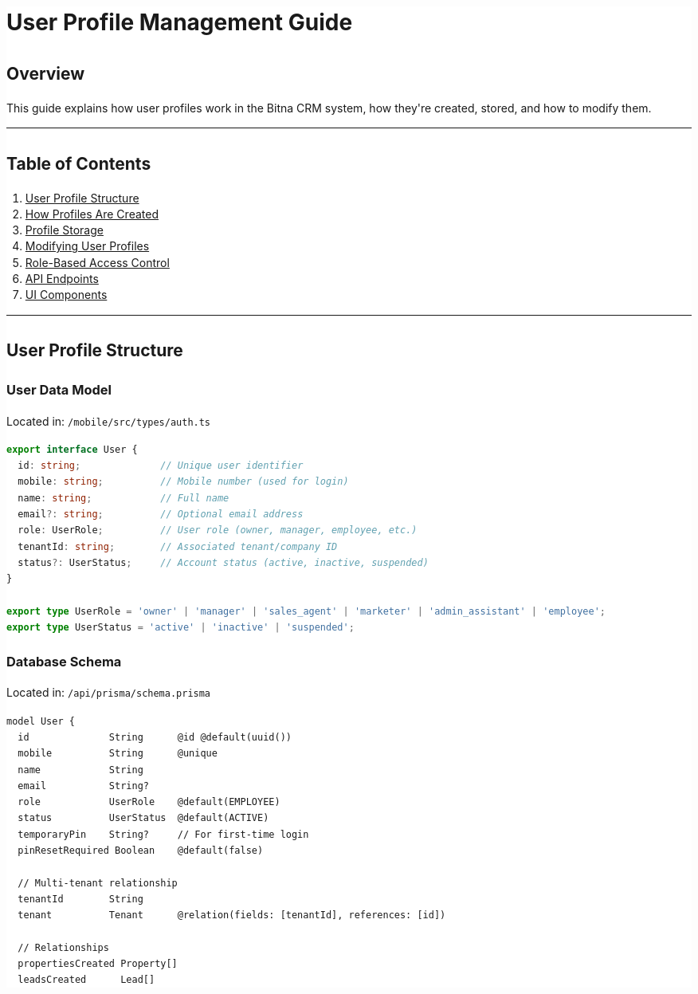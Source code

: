 # User Profile Management Guide

## Overview
This guide explains how user profiles work in the Bitna CRM system, how they're created, stored, and how to modify them.

---

## Table of Contents
1. [User Profile Structure](#user-profile-structure)
2. [How Profiles Are Created](#how-profiles-are-created)
3. [Profile Storage](#profile-storage)
4. [Modifying User Profiles](#modifying-user-profiles)
5. [Role-Based Access Control](#role-based-access-control)
6. [API Endpoints](#api-endpoints)
7. [UI Components](#ui-components)

---

## User Profile Structure

### User Data Model
Located in: `/mobile/src/types/auth.ts`

```typescript
export interface User {
  id: string;              // Unique user identifier
  mobile: string;          // Mobile number (used for login)
  name: string;            // Full name
  email?: string;          // Optional email address
  role: UserRole;          // User role (owner, manager, employee, etc.)
  tenantId: string;        // Associated tenant/company ID
  status?: UserStatus;     // Account status (active, inactive, suspended)
}

export type UserRole = 'owner' | 'manager' | 'sales_agent' | 'marketer' | 'admin_assistant' | 'employee';
export type UserStatus = 'active' | 'inactive' | 'suspended';
```

### Database Schema
Located in: `/api/prisma/schema.prisma`

```prisma
model User {
  id              String      @id @default(uuid())
  mobile          String      @unique
  name            String
  email           String?
  role            UserRole    @default(EMPLOYEE)
  status          UserStatus  @default(ACTIVE)
  temporaryPin    String?     // For first-time login
  pinResetRequired Boolean    @default(false)
  
  // Multi-tenant relationship
  tenantId        String
  tenant          Tenant      @relation(fields: [tenantId], references: [id])
  
  // Relationships
  propertiesCreated Property[]
  leadsCreated      Lead[]
```